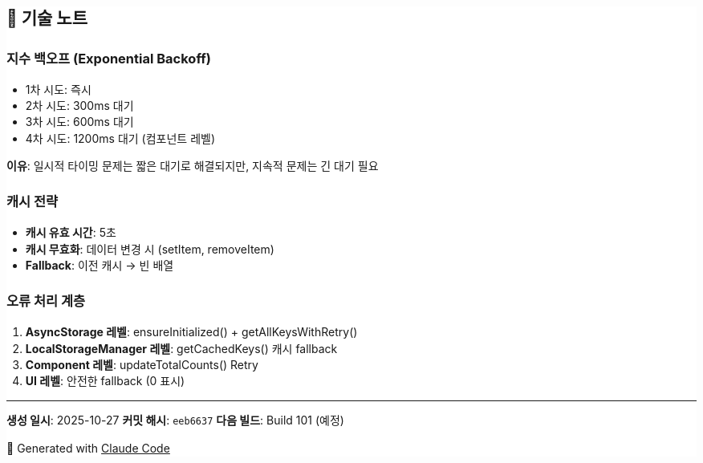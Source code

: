 ## 📝 기술 노트

### 지수 백오프 (Exponential Backoff)
- 1차 시도: 즉시
- 2차 시도: 300ms 대기
- 3차 시도: 600ms 대기
- 4차 시도: 1200ms 대기 (컴포넌트 레벨)

**이유**: 일시적 타이밍 문제는 짧은 대기로 해결되지만, 지속적 문제는 긴 대기 필요

### 캐시 전략
- **캐시 유효 시간**: 5초
- **캐시 무효화**: 데이터 변경 시 (setItem, removeItem)
- **Fallback**: 이전 캐시 → 빈 배열

### 오류 처리 계층
1. **AsyncStorage 레벨**: ensureInitialized() + getAllKeysWithRetry()
2. **LocalStorageManager 레벨**: getCachedKeys() 캐시 fallback
3. **Component 레벨**: updateTotalCounts() Retry
4. **UI 레벨**: 안전한 fallback (0 표시)

---

**생성 일시**: 2025-10-27
**커밋 해시**: `eeb6637`
**다음 빌드**: Build 101 (예정)

🤖 Generated with [Claude Code](https://claude.com/claude-code)
